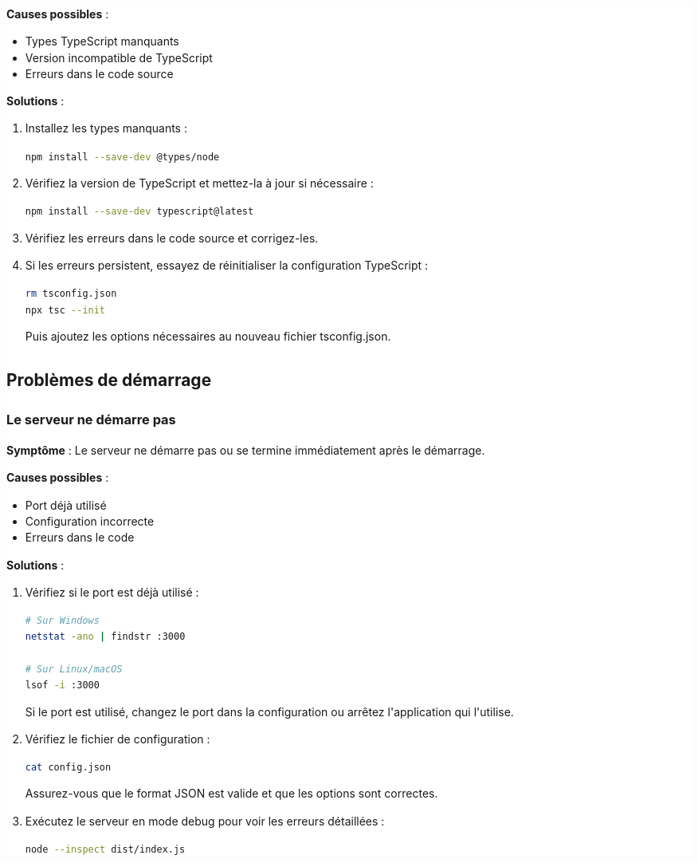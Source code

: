 **Causes possibles** :
- Types TypeScript manquants
- Version incompatible de TypeScript
- Erreurs dans le code source

**Solutions** :
1. Installez les types manquants :
   ```bash
   npm install --save-dev @types/node
   ```

2. Vérifiez la version de TypeScript et mettez-la à jour si nécessaire :
   ```bash
   npm install --save-dev typescript@latest
   ```

3. Vérifiez les erreurs dans le code source et corrigez-les.

4. Si les erreurs persistent, essayez de réinitialiser la configuration TypeScript :
   ```bash
   rm tsconfig.json
   npx tsc --init
   ```
   Puis ajoutez les options nécessaires au nouveau fichier tsconfig.json.



## Problèmes de démarrage

### Le serveur ne démarre pas

**Symptôme** : Le serveur ne démarre pas ou se termine immédiatement après le démarrage.

**Causes possibles** :
- Port déjà utilisé
- Configuration incorrecte
- Erreurs dans le code

**Solutions** :
1. Vérifiez si le port est déjà utilisé :
   ```bash
   # Sur Windows
   netstat -ano | findstr :3000
   
   # Sur Linux/macOS
   lsof -i :3000
   ```
   Si le port est utilisé, changez le port dans la configuration ou arrêtez l'application qui l'utilise.

2. Vérifiez le fichier de configuration :
   ```bash
   cat config.json
   ```
   Assurez-vous que le format JSON est valide et que les options sont correctes.

3. Exécutez le serveur en mode debug pour voir les erreurs détaillées :
   ```bash
   node --inspect dist/index.js
   ```

